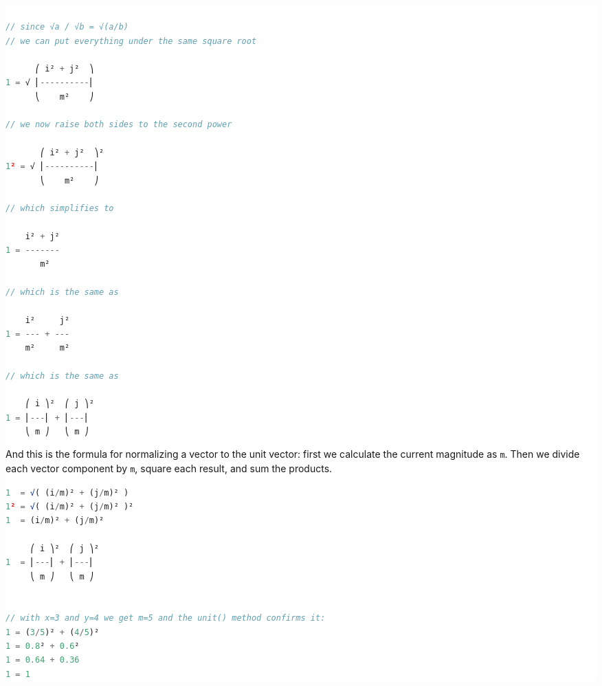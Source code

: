 ```js

// since √a / √b = √(a/b)
// we can put everything under the same square root

      ⎛ i² + j²  ⎞
1 = √ ⎢----------⎢
      ⎝    m²    ⎠

// we now raise both sides to the second power

       ⎛ i² + j²  ⎞²
1² = √ ⎢----------⎢
       ⎝    m²    ⎠

// which simplifies to

    i² + j²
1 = -------
       m²

// which is the same as

    i²     j²
1 = --- + ---
    m²     m²

// which is the same as

    ⎛ i ⎞²  ⎛ j ⎞²
1 = ⎢---⎢ + ⎢---⎢
    ⎝ m ⎠   ⎝ m ⎠
```

And this is the formula for normalizing a vector to the unit vector: first we calculate the current magnitude as `m`. Then we divide each vector component by `m`, square each result, and sum the products.


```js
1  = √( (i/m)² + (j/m)² )
1² = √( (i/m)² + (j/m)² )²
1  = (i/m)² + (j/m)²

     ⎛ i ⎞²  ⎛ j ⎞²
1  = ⎢---⎢ + ⎢---⎢
     ⎝ m ⎠   ⎝ m ⎠


// with x=3 and y=4 we get m=5 and the unit() method confirms it:
1 = (3/5)² + (4/5)²
1 = 0.8² + 0.6²
1 = 0.64 + 0.36
1 = 1
```
